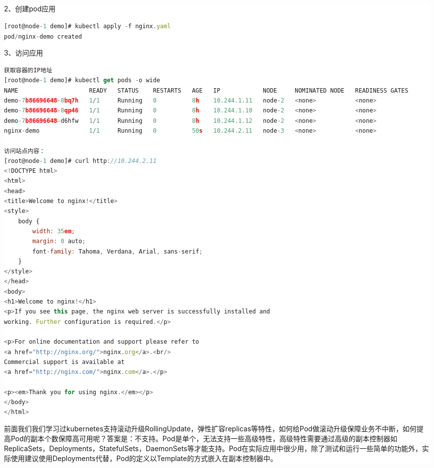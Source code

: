 2、创建pod应用

```js
[root@node-1 demo]# kubectl apply -f nginx.yaml 
pod/nginx-demo created
```

3、访问应用

```js
获取容器的IP地址
[root@node-1 demo]# kubectl get pods -o wide 
NAME                    READY   STATUS    RESTARTS   AGE   IP            NODE     NOMINATED NODE   READINESS GATES
demo-7b86696648-8bq7h   1/1     Running   0          8h    10.244.1.11   node-2   <none>           <none>
demo-7b86696648-8qp46   1/1     Running   0          8h    10.244.1.10   node-2   <none>           <none>
demo-7b86696648-d6hfw   1/1     Running   0          8h    10.244.1.12   node-2   <none>           <none>
nginx-demo              1/1     Running   0          50s   10.244.2.11   node-3   <none>           <none>

访问站点内容：
[root@node-1 demo]# curl http://10.244.2.11
<!DOCTYPE html>
<html>
<head>
<title>Welcome to nginx!</title>
<style>
    body {
        width: 35em;
        margin: 0 auto;
        font-family: Tahoma, Verdana, Arial, sans-serif;
    }
</style>
</head>
<body>
<h1>Welcome to nginx!</h1>
<p>If you see this page, the nginx web server is successfully installed and
working. Further configuration is required.</p>

<p>For online documentation and support please refer to
<a href="http://nginx.org/">nginx.org</a>.<br/>
Commercial support is available at
<a href="http://nginx.com/">nginx.com</a>.</p>

<p><em>Thank you for using nginx.</em></p>
</body>
</html>
```

前面我们我们学习过kubernetes支持滚动升级RollingUpdate，弹性扩容replicas等特性，如何给Pod做滚动升级保障业务不中断，如何提高Pod的副本个数保障高可用呢？答案是：不支持。Pod是单个，无法支持一些高级特性，高级特性需要通过高级的副本控制器如ReplicaSets，Deployments，StatefulSets，DaemonSets等才能支持。Pod在实际应用中很少用，除了测试和运行一些简单的功能外，实际使用建议使用Deployments代替，Pod的定义以Template的方式嵌入在副本控制器中。
